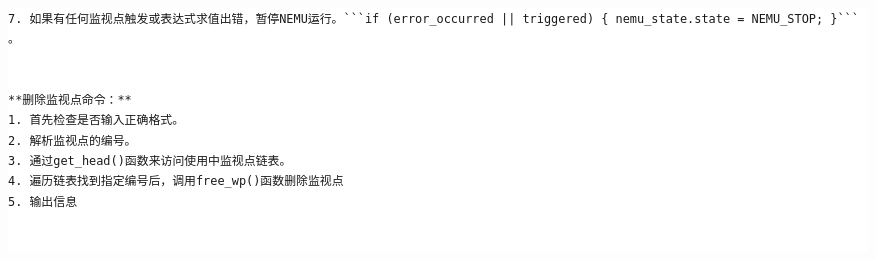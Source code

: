```  
7. 如果有任何监视点触发或表达式求值出错，暂停NEMU运行。```if (error_occurred || triggered) { nemu_state.state = NEMU_STOP; }``` 。


**删除监视点命令：**
1. 首先检查是否输入正确格式。
2. 解析监视点的编号。
3. 通过get_head()函数来访问使用中监视点链表。
4. 遍历链表找到指定编号后，调用free_wp()函数删除监视点
5. 输出信息


